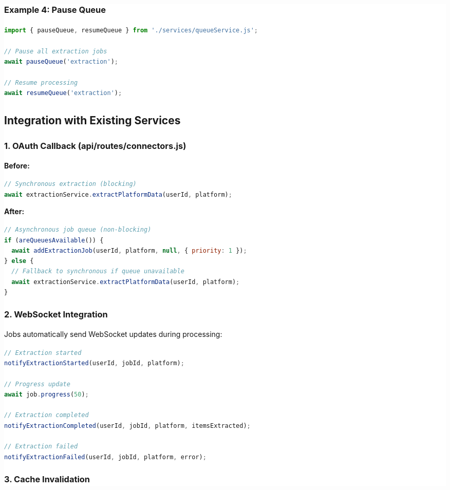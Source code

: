 ### Example 4: Pause Queue

```javascript
import { pauseQueue, resumeQueue } from './services/queueService.js';

// Pause all extraction jobs
await pauseQueue('extraction');

// Resume processing
await resumeQueue('extraction');
```

## Integration with Existing Services

### 1. OAuth Callback (api/routes/connectors.js)

**Before:**
```javascript
// Synchronous extraction (blocking)
await extractionService.extractPlatformData(userId, platform);
```

**After:**
```javascript
// Asynchronous job queue (non-blocking)
if (areQueuesAvailable()) {
  await addExtractionJob(userId, platform, null, { priority: 1 });
} else {
  // Fallback to synchronous if queue unavailable
  await extractionService.extractPlatformData(userId, platform);
}
```

### 2. WebSocket Integration

Jobs automatically send WebSocket updates during processing:

```javascript
// Extraction started
notifyExtractionStarted(userId, jobId, platform);

// Progress update
await job.progress(50);

// Extraction completed
notifyExtractionCompleted(userId, jobId, platform, itemsExtracted);

// Extraction failed
notifyExtractionFailed(userId, jobId, platform, error);
```

### 3. Cache Invalidation
